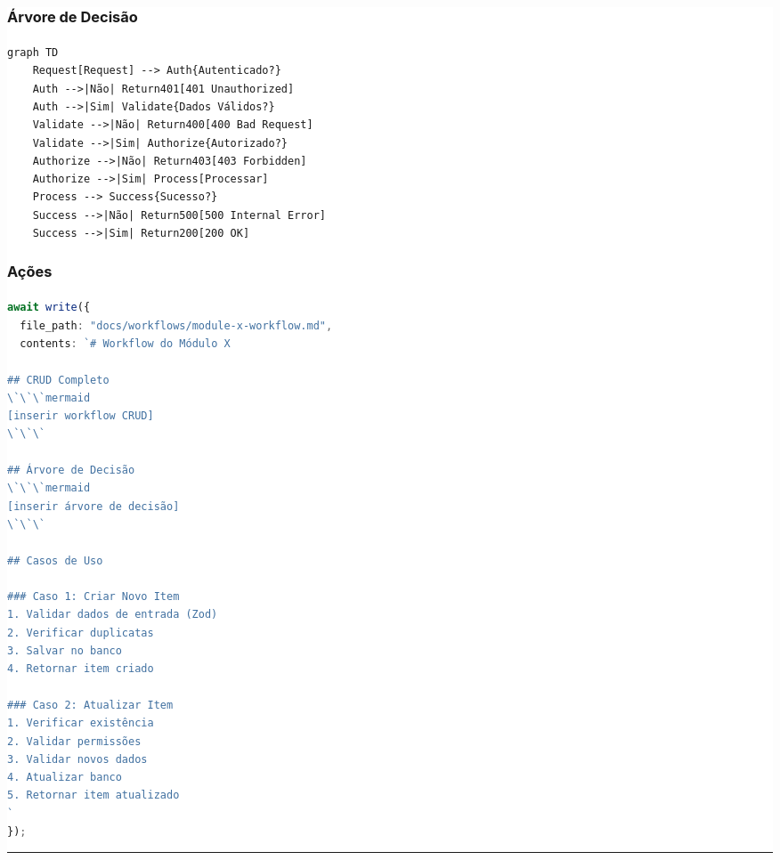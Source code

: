 ### Árvore de Decisão

```mermaid
graph TD
    Request[Request] --> Auth{Autenticado?}
    Auth -->|Não| Return401[401 Unauthorized]
    Auth -->|Sim| Validate{Dados Válidos?}
    Validate -->|Não| Return400[400 Bad Request]
    Validate -->|Sim| Authorize{Autorizado?}
    Authorize -->|Não| Return403[403 Forbidden]
    Authorize -->|Sim| Process[Processar]
    Process --> Success{Sucesso?}
    Success -->|Não| Return500[500 Internal Error]
    Success -->|Sim| Return200[200 OK]
```

### Ações

```typescript
await write({
  file_path: "docs/workflows/module-x-workflow.md",
  contents: `# Workflow do Módulo X

## CRUD Completo
\`\`\`mermaid
[inserir workflow CRUD]
\`\`\`

## Árvore de Decisão
\`\`\`mermaid
[inserir árvore de decisão]
\`\`\`

## Casos de Uso

### Caso 1: Criar Novo Item
1. Validar dados de entrada (Zod)
2. Verificar duplicatas
3. Salvar no banco
4. Retornar item criado

### Caso 2: Atualizar Item
1. Verificar existência
2. Validar permissões
3. Validar novos dados
4. Atualizar banco
5. Retornar item atualizado
`
});
```

---
